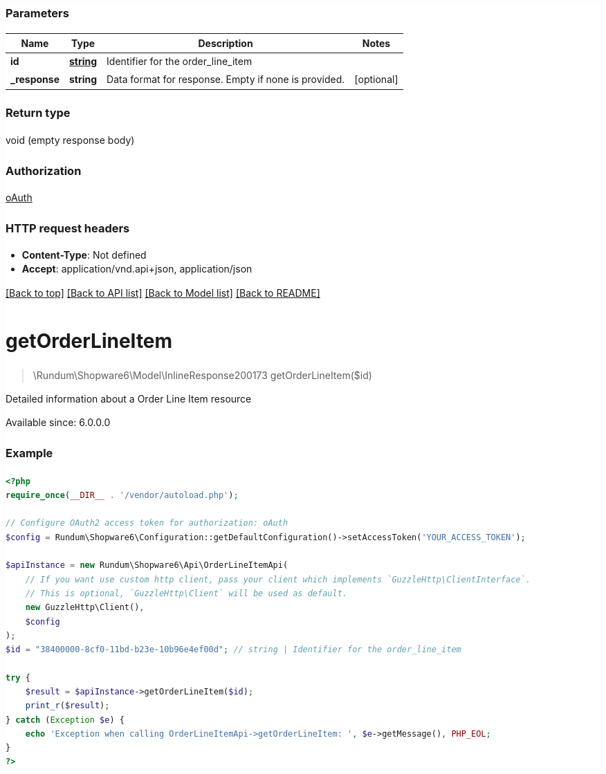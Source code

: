 ### Parameters

Name | Type | Description  | Notes
------------- | ------------- | ------------- | -------------
 **id** | [**string**](../Model/.md)| Identifier for the order_line_item |
 **_response** | **string**| Data format for response. Empty if none is provided. | [optional]

### Return type

void (empty response body)

### Authorization

[oAuth](../../README.md#oAuth)

### HTTP request headers

 - **Content-Type**: Not defined
 - **Accept**: application/vnd.api+json, application/json

[[Back to top]](#) [[Back to API list]](../../README.md#documentation-for-api-endpoints) [[Back to Model list]](../../README.md#documentation-for-models) [[Back to README]](../../README.md)

# **getOrderLineItem**
> \Rundum\Shopware6\Model\InlineResponse200173 getOrderLineItem($id)

Detailed information about a Order Line Item resource

Available since: 6.0.0.0

### Example
```php
<?php
require_once(__DIR__ . '/vendor/autoload.php');

// Configure OAuth2 access token for authorization: oAuth
$config = Rundum\Shopware6\Configuration::getDefaultConfiguration()->setAccessToken('YOUR_ACCESS_TOKEN');

$apiInstance = new Rundum\Shopware6\Api\OrderLineItemApi(
    // If you want use custom http client, pass your client which implements `GuzzleHttp\ClientInterface`.
    // This is optional, `GuzzleHttp\Client` will be used as default.
    new GuzzleHttp\Client(),
    $config
);
$id = "38400000-8cf0-11bd-b23e-10b96e4ef00d"; // string | Identifier for the order_line_item

try {
    $result = $apiInstance->getOrderLineItem($id);
    print_r($result);
} catch (Exception $e) {
    echo 'Exception when calling OrderLineItemApi->getOrderLineItem: ', $e->getMessage(), PHP_EOL;
}
?>
```
